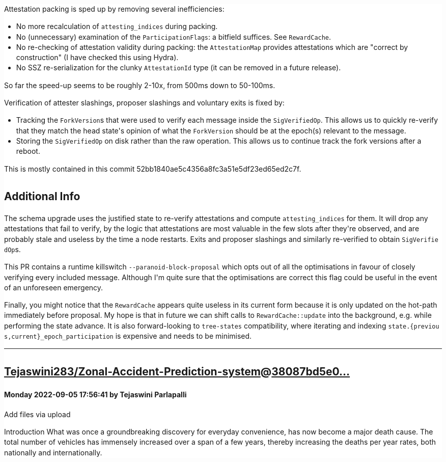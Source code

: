Attestation packing is sped up by removing several inefficiencies: 

- No more recalculation of `attesting_indices` during packing.
- No (unnecessary) examination of the `ParticipationFlags`: a bitfield suffices. See `RewardCache`.
- No re-checking of attestation validity during packing: the `AttestationMap` provides attestations which are "correct by construction" (I have checked this using Hydra).
- No SSZ re-serialization for the clunky `AttestationId` type (it can be removed in a future release).

So far the speed-up seems to be roughly 2-10x, from 500ms down to 50-100ms.

Verification of attester slashings, proposer slashings and voluntary exits is fixed by:

- Tracking the `ForkVersion`s that were used to verify each message inside the `SigVerifiedOp`. This allows us to quickly re-verify that they match the head state's opinion of what the `ForkVersion` should be at the epoch(s) relevant to the message.
- Storing the `SigVerifiedOp` on disk rather than the raw operation. This allows us to continue track the fork versions after a reboot.

This is mostly contained in this commit 52bb1840ae5c4356a8fc3a51e5df23ed65ed2c7f.

## Additional Info

The schema upgrade uses the justified state to re-verify attestations and compute `attesting_indices` for them. It will drop any attestations that fail to verify, by the logic that attestations are most valuable in the few slots after they're observed, and are probably stale and useless by the time a node restarts. Exits and proposer slashings and similarly re-verified to obtain `SigVerifiedOp`s.

This PR contains a runtime killswitch `--paranoid-block-proposal` which opts out of all the optimisations in favour of closely verifying every included message. Although I'm quite sure that the optimisations are correct this flag could be useful in the event of an unforeseen emergency.

Finally, you might notice that the `RewardCache` appears quite useless in its current form because it is only updated on the hot-path immediately before proposal. My hope is that in future we can shift calls to `RewardCache::update` into the background, e.g. while performing the state advance. It is also forward-looking to `tree-states` compatibility, where iterating and indexing `state.{previous,current}_epoch_participation` is expensive and needs to be minimised.

---
## [Tejaswini283/Zonal-Accident-Prediction-system](https://github.com/Tejaswini283/Zonal-Accident-Prediction-system)@[38087bd5e0...](https://github.com/Tejaswini283/Zonal-Accident-Prediction-system/commit/38087bd5e003d74baa3693f3e8cde4f6c4b5d578)
#### Monday 2022-09-05 17:56:41 by Tejaswini Parlapalli

Add files via upload

Introduction 
What was once a groundbreaking discovery for everyday convenience, has now become a major 
death  cause.  The  total  number  of  vehicles  has  immensely  increased  over  a  span  of  a few  years,  thereby 
increasing the deaths per year rates, both nationally and internationally. 
 